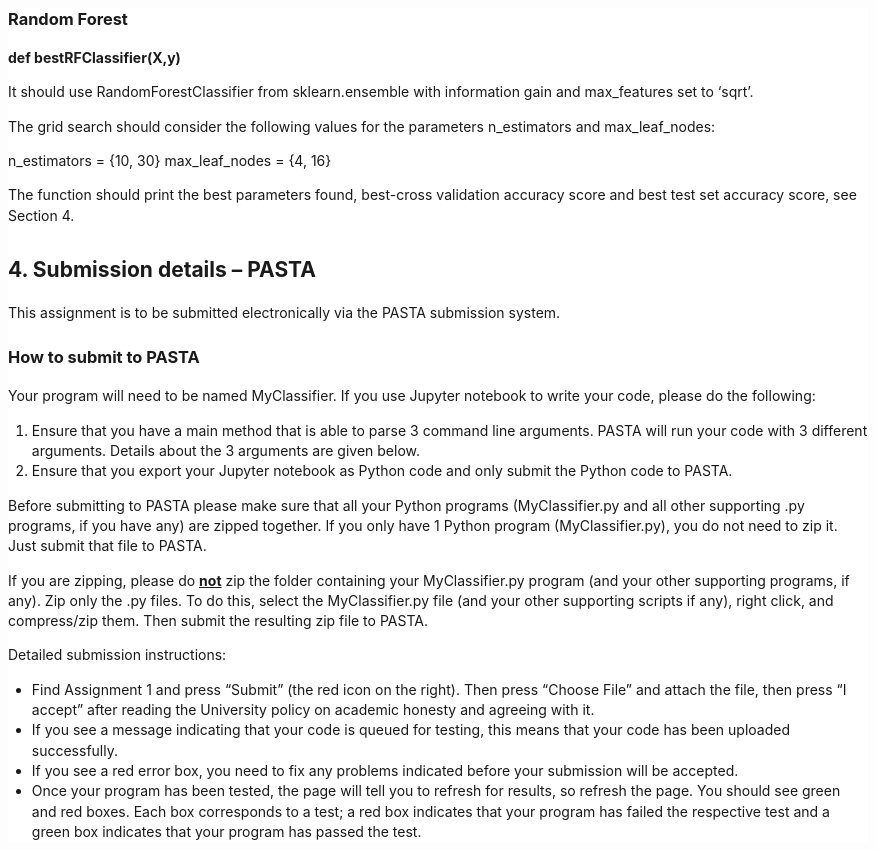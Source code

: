 <h3>Random Forest</h3>

<strong>def bestRFClassifier(X,y) </strong>

It should use RandomForestClassifier from sklearn.ensemble with information gain and max_features set to ‘sqrt’.

The grid search should consider the following values for the parameters n_estimators and max_leaf_nodes:

n_estimators = {10, 30} max_leaf_nodes = {4, 16}

The function should print the best parameters found, best-cross validation accuracy score and best test set accuracy score, see Section 4.

<h2>4.       Submission details – PASTA</h2>

This assignment is to be submitted electronically via the PASTA submission system.

<h3>How to submit to PASTA</h3>

Your program will need to be named MyClassifier. If you use Jupyter notebook to write your code, please do the following:

<ol>

 <li>Ensure that you have a main method that is able to parse 3 command line arguments. PASTA will run your code with 3 different arguments. Details about the 3 arguments are given below.</li>

 <li>Ensure that you export your Jupyter notebook as Python code and only submit the Python code to PASTA.</li>

</ol>

Before submitting to PASTA please make sure that all your Python programs (MyClassifier.py and all other supporting .py programs, if you have any) are zipped together. If you only have 1 Python program (MyClassifier.py), you do not need to zip it. Just submit that file to PASTA.

If you are zipping, please do <strong><u>not</u></strong> zip the folder containing your MyClassifier.py program (and your other supporting programs, if any). Zip only the .py files. To do this, select the MyClassifier.py file (and your other supporting scripts if any), right click, and compress/zip them. Then submit the resulting zip file to PASTA.

Detailed submission instructions:

<ul>

 <li>Find Assignment 1 and press “Submit” (the red icon on the right). Then press “Choose File” and attach the file, then press “I accept” after reading the University policy on academic honesty and agreeing with it.</li>

 <li>If you see a message indicating that your code is queued for testing, this means that your code has been uploaded successfully.</li>

 <li>If you see a red error box, you need to fix any problems indicated before your submission will be accepted.</li>

 <li>Once your program has been tested, the page will tell you to refresh for results, so refresh the page. You should see green and red boxes. Each box corresponds to a test; a red box indicates that your program has failed the respective test and a green box indicates that your program has passed the test.</li>
